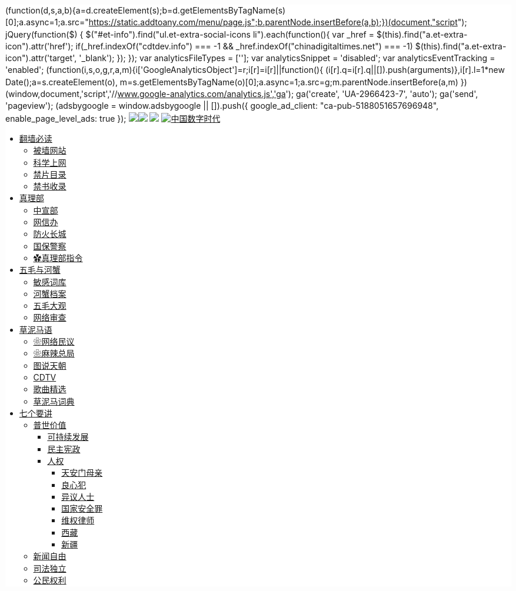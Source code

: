 (function(d,s,a,b){a=d.createElement(s);b=d.getElementsByTagName(s)[0];a.async=1;a.src="https://static.addtoany.com/menu/page.js";b.parentNode.insertBefore(a,b);})(document,"script"); jQuery(function($) { $("#et-info").find("ul.et-extra-social-icons li").each(function(){ var _href = $(this).find("a.et-extra-icon").attr('href'); if(_href.indexOf("cdtdev.info") === -1 && _href.indexOf("chinadigitaltimes.net") === -1) $(this).find("a.et-extra-icon").attr('target', '_blank'); }); }); var analyticsFileTypes = ['']; var analyticsSnippet = 'disabled'; var analyticsEventTracking = 'enabled'; (function(i,s,o,g,r,a,m){i['GoogleAnalyticsObject']=r;i[r]=i[r]||function(){ (i[r].q=i[r].q||[]).push(arguments)},i[r].l=1*new Date();a=s.createElement(o), m=s.getElementsByTagName(o)[0];a.async=1;a.src=g;m.parentNode.insertBefore(a,m) })(window,document,'script','//www.google-analytics.com/analytics.js','ga'); ga('create', 'UA-2966423-7', 'auto'); ga('send', 'pageview'); (adsbygoogle = window.adsbygoogle || []).push({ google_ad_client: "ca-pub-5188051657696948", enable_page_level_ads: true }); [![](https://chinadigitaltimes.net/chinese/wp-content/themes/Extra/images/header-top-explore.png)](/space/Landing_Page)[![](https://chinadigitaltimes.net/chinese/wp-content/themes/Extra/images/flag-english.png)](/) [![](https://chinadigitaltimes.net/chinese/wp-content/themes/Extra/images/flag-chinese.png)](/chinese) [![中国数字时代](https://chinadigitaltimes.net/chinese/wp-content/themes/Extra/images/logo.png)](https://chinadigitaltimes.net/chinese/) 
*   [翻墙必读](https://chinadigitaltimes.net/space/%E9%98%85%E5%90%8E%E5%8D%B3%E7%84%9A%EF%BC%9AGFW%E7%9A%84%E5%89%8D%E4%B8%96%E4%BB%8A%E7%94%9F%EF%BC%8C%E4%B8%80%E9%83%A8GFW%E4%B9%8B%E7%88%B6%E6%96%B9%E6%BB%A8%E5%85%B4%E7%9A%84%E5%8F%91%E5%AE%B6%E5%8F%B2)
    *   [被墙网站](http://hikinggfw.org/blocked_sites)
    *   [科学上网](https://chinadigitaltimes.net/chinese/category/翻墙宝典/)
    *   [禁片目录](https://chinadigitaltimes.net/space/%E7%A6%81%E7%89%87%E7%9B%AE%E5%BD%95)
    *   [禁书收录](https://chinadigitaltimes.net/space/%E7%A6%81%E4%B9%A6%E6%94%B6%E5%BD%95)
*   [真理部](https://chinadigitaltimes.net/chinese/category/有关部门/)
    *   [中宣部](https://chinadigitaltimes.net/space/中宣部)
    *   [网信办](https://chinadigitaltimes.net/space/网信办)
    *   [防火长城](https://chinadigitaltimes.net/space/防火长城)
    *   [国保警察](https://chinadigitaltimes.net/space/国保)
    *   [✿真理部指令](https://chinadigitaltimes.net/chinese/category/%e2%9c%bf%e5%86%85%e5%ae%b9i%ef%bc%9a%e6%9e%81%e6%9d%83%e6%8e%a7%e5%88%b6/%e7%9c%9f%e7%90%86%e9%83%a8%e6%8c%87%e4%bb%a4/)
*   [五毛与河蟹](#)
    *   [敏感词库](https://chinadigitaltimes.net/space/敏感词库)
    *   [河蟹档案](https://chinadigitaltimes.net/space/河蟹档案)
    *   [五毛大观](https://chinadigitaltimes.net/space/五毛)
    *   [网络审查](https://chinadigitaltimes.net/space/网络审查)
*   [草泥马语](#)
    *   [❀网络民议](https://chinadigitaltimes.net/chinese/category/%e2%9d%80%e5%86%85%e5%ae%b9ii%ef%bc%9a%e9%98%bb%e5%87%bb%e6%9e%81%e6%9d%83/%e4%bc%97%e5%a3%b0%e5%96%a7%e5%93%97/)
    *   [❀麻辣总局](https://chinadigitaltimes.net/chinese/category/%e2%9d%80%e5%86%85%e5%ae%b9ii%ef%bc%9a%e9%98%bb%e5%87%bb%e6%9e%81%e6%9d%83/%e8%8d%89%e6%b3%a5%e9%a9%ac%e8%af%ad/%e8%ae%bd%e5%88%ba%e5%b9%bd%e9%bb%98/)
    *   [图说天朝](https://chinadigitaltimes.net/chinese/category/%e5%9b%be%e8%af%b4%e5%a4%a9%e6%9c%9d/)
    *   [CDTV](https://chinadigitaltimes.net/space/index.php?title=Category:网络视频&pagefrom=血染的风采#mw-pages)
    *   [歌曲精选](https://chinadigitaltimes.net/chinese/tag/歌曲/)
    *   [草泥马词典](https://chinadigitaltimes.net/space/index.php?title=Grass-Mud_Horse_Lexicon:_Pinyin_Index&redirect=no)
*   [七个要讲](#)
    *   [普世价值](https://chinadigitaltimes.net/space/普世价值)
        *   [可持续发展](https://chinadigitaltimes.net/chinese/tag/可持续发展)
        *   [民主宪政](https://chinadigitaltimes.net/chinese/tag/民主宪政)
        *   [人权](https://chinadigitaltimes.net/chinese/tag/%E4%BA%BA%E6%9D%83/)
            *   [天安门母亲](https://chinadigitaltimes.net/chinese/tag/%E5%A4%A9%E5%AE%89%E9%97%A8%E6%AF%8D%E4%BA%B2)
            *   [良心犯](https://chinadigitaltimes.net/chinese/tag/%E8%89%AF%E5%BF%83%E7%8A%AF/)
            *   [异议人士](https://chinadigitaltimes.net/chinese/tag/%E5%BC%82%E8%AE%AE%E4%BA%BA%E5%A3%AB/)
            *   [国家安全罪](https://chinadigitaltimes.net/chinese/tag/%E7%85%BD%E5%8A%A8%E9%A2%A0%E8%A6%86%E5%9B%BD%E5%AE%B6%E6%94%BF%E6%9D%83/)
            *   [维权律师](https://chinadigitaltimes.net/chinese/tag/%E7%BB%B4%E6%9D%83%E5%BE%8B%E5%B8%88/)
            *   [西藏](https://chinadigitaltimes.net/chinese/tag/西藏/)
            *   [新疆](https://chinadigitaltimes.net/chinese/tag/新疆/)
    *   [新闻自由](https://chinadigitaltimes.net/space/新闻自由)
    *   [司法独立](https://chinadigitaltimes.net/space/司法独立)
    *   [公民权利](https://chinadigitaltimes.net/space/公民权利)